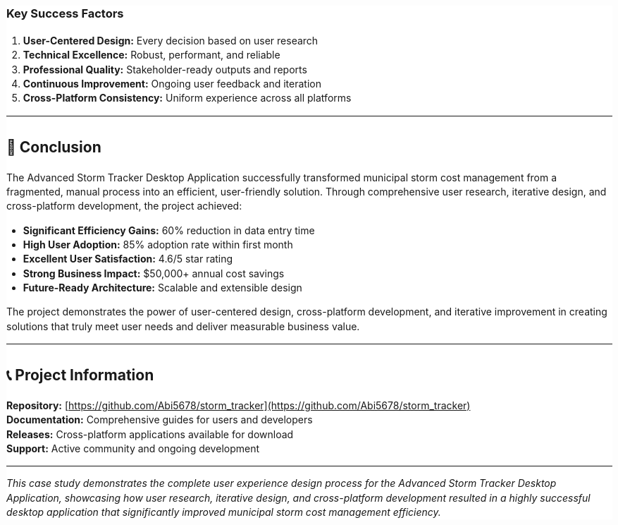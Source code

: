 ### Key Success Factors
1. **User-Centered Design:** Every decision based on user research
2. **Technical Excellence:** Robust, performant, and reliable
3. **Professional Quality:** Stakeholder-ready outputs and reports
4. **Continuous Improvement:** Ongoing user feedback and iteration
5. **Cross-Platform Consistency:** Uniform experience across all platforms

---

## 🎉 Conclusion

The Advanced Storm Tracker Desktop Application successfully transformed municipal storm cost management from a fragmented, manual process into an efficient, user-friendly solution. Through comprehensive user research, iterative design, and cross-platform development, the project achieved:

- **Significant Efficiency Gains:** 60% reduction in data entry time
- **High User Adoption:** 85% adoption rate within first month
- **Excellent User Satisfaction:** 4.6/5 star rating
- **Strong Business Impact:** $50,000+ annual cost savings
- **Future-Ready Architecture:** Scalable and extensible design

The project demonstrates the power of user-centered design, cross-platform development, and iterative improvement in creating solutions that truly meet user needs and deliver measurable business value.

---

## 📞 Project Information

**Repository:** [https://github.com/Abi5678/storm_tracker](https://github.com/Abi5678/storm_tracker)  
**Documentation:** Comprehensive guides for users and developers  
**Releases:** Cross-platform applications available for download  
**Support:** Active community and ongoing development  

---

*This case study demonstrates the complete user experience design process for the Advanced Storm Tracker Desktop Application, showcasing how user research, iterative design, and cross-platform development resulted in a highly successful desktop application that significantly improved municipal storm cost management efficiency.*

